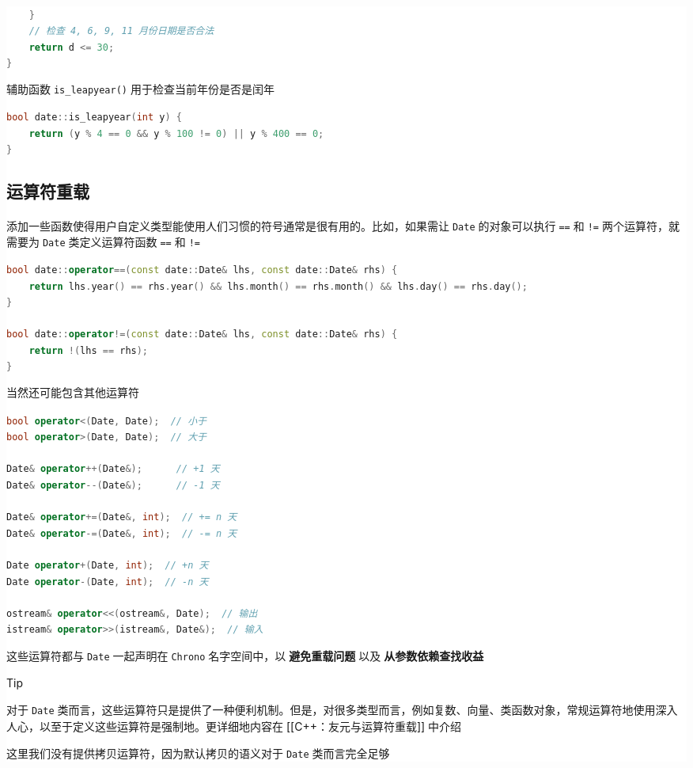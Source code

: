 ```cpp
    }
    // 检查 4, 6, 9, 11 月份日期是否合法
    return d <= 30;
}
```

辅助函数 `is_leapyear()` 用于检查当前年份是否是闰年

```cpp
bool date::is_leapyear(int y) {
    return (y % 4 == 0 && y % 100 != 0) || y % 400 == 0;
}
```

## 运算符重载

添加一些函数使得用户自定义类型能使用人们习惯的符号通常是很有用的。比如，如果需让 `Date` 的对象可以执行 `==` 和 `!=` 两个运算符，就需要为 `Date` 类定义运算符函数 `==` 和 `!=`

```cpp
bool date::operator==(const date::Date& lhs, const date::Date& rhs) {
    return lhs.year() == rhs.year() && lhs.month() == rhs.month() && lhs.day() == rhs.day();
}

bool date::operator!=(const date::Date& lhs, const date::Date& rhs) {
    return !(lhs == rhs);
}
```

当然还可能包含其他运算符

```cpp
bool operator<(Date, Date);  // 小于
bool operator>(Date, Date);  // 大于

Date& operator++(Date&);      // +1 天
Date& operator--(Date&);      // -1 天

Date& operator+=(Date&, int);  // += n 天
Date& operator-=(Date&, int);  // -= n 天

Date operator+(Date, int);  // +n 天
Date operator-(Date, int);  // -n 天

ostream& operator<<(ostream&, Date);  // 输出
istream& operator>>(istream&, Date&);  // 输入
```

这些运算符都与 `Date` 一起声明在 `Chrono` 名字空间中，以 **避免重载问题** 以及 **从参数依赖查找收益**

> [!tip] 
> 
> 对于 `Date` 类而言，这些运算符只是提供了一种便利机制。但是，对很多类型而言，例如复数、向量、类函数对象，常规运算符地使用深入人心，以至于定义这些运算符是强制地。更详细地内容在 [[C++：友元与运算符重载]] 中介绍
> 

这里我们没有提供拷贝运算符，因为默认拷贝的语义对于 `Date` 类而言完全足够
